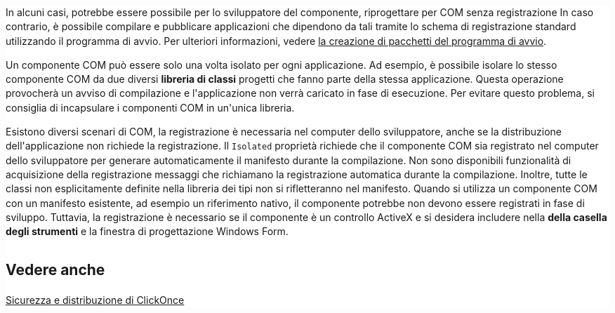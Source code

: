  In alcuni casi, potrebbe essere possibile per lo sviluppatore del componente, riprogettare per COM senza registrazione In caso contrario, è possibile compilare e pubblicare applicazioni che dipendono da tali tramite lo schema di registrazione standard utilizzando il programma di avvio. Per ulteriori informazioni, vedere [la creazione di pacchetti del programma di avvio](../deployment/creating-bootstrapper-packages.md).  
  
 Un componente COM può essere solo una volta isolato per ogni applicazione. Ad esempio, è possibile isolare lo stesso componente COM da due diversi **libreria di classi** progetti che fanno parte della stessa applicazione. Questa operazione provocherà un avviso di compilazione e l'applicazione non verrà caricato in fase di esecuzione. Per evitare questo problema, si consiglia di incapsulare i componenti COM in un'unica libreria.  
  
 Esistono diversi scenari di COM, la registrazione è necessaria nel computer dello sviluppatore, anche se la distribuzione dell'applicazione non richiede la registrazione. Il `Isolated` proprietà richiede che il componente COM sia registrato nel computer dello sviluppatore per generare automaticamente il manifesto durante la compilazione. Non sono disponibili funzionalità di acquisizione della registrazione messaggi che richiamano la registrazione automatica durante la compilazione. Inoltre, tutte le classi non esplicitamente definite nella libreria dei tipi non si rifletteranno nel manifesto. Quando si utilizza un componente COM con un manifesto esistente, ad esempio un riferimento nativo, il componente potrebbe non devono essere registrati in fase di sviluppo. Tuttavia, la registrazione è necessario se il componente è un controllo ActiveX e si desidera includere nella **della casella degli strumenti** e la finestra di progettazione Windows Form.  
  
## <a name="see-also"></a>Vedere anche  
 [Sicurezza e distribuzione di ClickOnce](../deployment/clickonce-security-and-deployment.md)